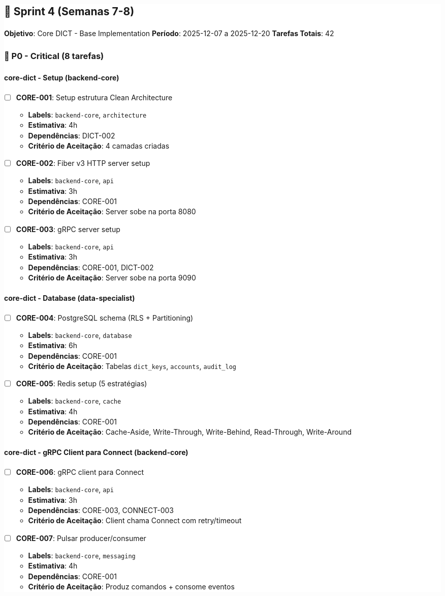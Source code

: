 
## 🚀 Sprint 4 (Semanas 7-8)

**Objetivo**: Core DICT - Base Implementation
**Período**: 2025-12-07 a 2025-12-20
**Tarefas Totais**: 42

### 🔴 P0 - Critical (8 tarefas)

#### core-dict - Setup (backend-core)
- [ ] **CORE-001**: Setup estrutura Clean Architecture
  - **Labels**: `backend-core`, `architecture`
  - **Estimativa**: 4h
  - **Dependências**: DICT-002
  - **Critério de Aceitação**: 4 camadas criadas

- [ ] **CORE-002**: Fiber v3 HTTP server setup
  - **Labels**: `backend-core`, `api`
  - **Estimativa**: 3h
  - **Dependências**: CORE-001
  - **Critério de Aceitação**: Server sobe na porta 8080

- [ ] **CORE-003**: gRPC server setup
  - **Labels**: `backend-core`, `api`
  - **Estimativa**: 3h
  - **Dependências**: CORE-001, DICT-002
  - **Critério de Aceitação**: Server sobe na porta 9090

#### core-dict - Database (data-specialist)
- [ ] **CORE-004**: PostgreSQL schema (RLS + Partitioning)
  - **Labels**: `backend-core`, `database`
  - **Estimativa**: 6h
  - **Dependências**: CORE-001
  - **Critério de Aceitação**: Tabelas `dict_keys`, `accounts`, `audit_log`

- [ ] **CORE-005**: Redis setup (5 estratégias)
  - **Labels**: `backend-core`, `cache`
  - **Estimativa**: 4h
  - **Dependências**: CORE-001
  - **Critério de Aceitação**: Cache-Aside, Write-Through, Write-Behind, Read-Through, Write-Around

#### core-dict - gRPC Client para Connect (backend-core)
- [ ] **CORE-006**: gRPC client para Connect
  - **Labels**: `backend-core`, `api`
  - **Estimativa**: 3h
  - **Dependências**: CORE-003, CONNECT-003
  - **Critério de Aceitação**: Client chama Connect com retry/timeout

- [ ] **CORE-007**: Pulsar producer/consumer
  - **Labels**: `backend-core`, `messaging`
  - **Estimativa**: 4h
  - **Dependências**: CORE-001
  - **Critério de Aceitação**: Produz comandos + consome eventos
